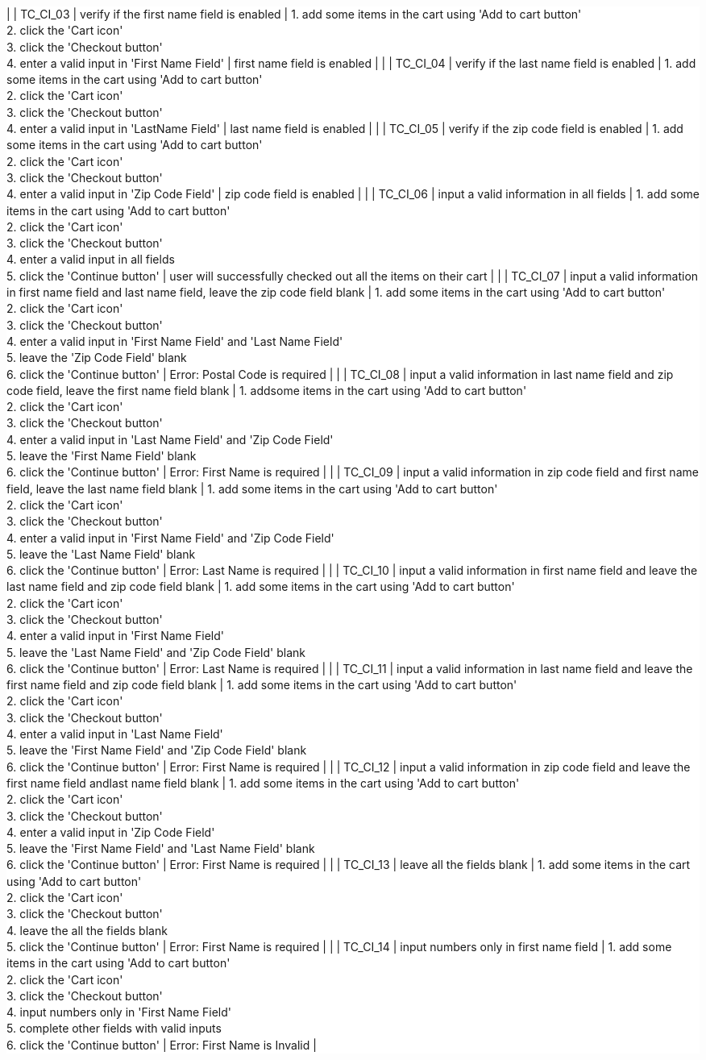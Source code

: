 |                            | TC_CI_03     | verify if the first name field is enabled                                                            | 1\. add some items in the cart using 'Add to cart button'<br>2\. click the 'Cart icon'<br>3\. click the 'Checkout button'<br>4\. enter a valid input in 'First Name Field'                                                                                                  | first name field is enabled                                               |
|                            | TC_CI_04     | verify if the last name field is enabled                                                             | 1\. add some items in the cart using 'Add to cart button'<br>2\. click the 'Cart icon'<br>3\. click the 'Checkout button'<br>4\. enter a valid input in 'LastName Field'                                                                                                    | last name field is enabled                                                |
|                            | TC_CI_05     | verify if the zip code field is enabled                                                              | 1\. add some items in the cart using 'Add to cart button'<br>2\. click the 'Cart icon'<br>3\. click the 'Checkout button'<br>4\. enter a valid input in 'Zip Code Field'                                                                                                    | zip code field is enabled                                                 |
|                            | TC_CI_06     | input a valid information in all fields                                                              | 1\. add some items in the cart using 'Add to cart button'<br>2\. click the 'Cart icon'<br>3\. click the 'Checkout button'<br>4\. enter a valid input in all fields<br>5\. click the 'Continue button'                                                                       | user will successfully checked out all the items on their cart            |
|                            | TC_CI_07     | input a valid information in first name field and last name field, leave the zip code field blank    | 1\. add some items in the cart using 'Add to cart button'<br>2\. click the 'Cart icon'<br>3\. click the 'Checkout button'<br>4\. enter a valid input in 'First Name Field' and 'Last Name Field'<br>5\. leave the 'Zip Code Field' blank<br>6\. click the 'Continue button' | Error: Postal Code is required                                            |
|                            | TC_CI_08     | input a valid information in last name field and zip code field, leave the first name field blank    | 1\. addsome items in the cart using 'Add to cart button'<br>2\. click the 'Cart icon'<br>3\. click the 'Checkout button'<br>4\. enter a valid input in 'Last Name Field' and 'Zip Code Field'<br>5\. leave the 'First Name Field' blank<br>6\. click the 'Continue button'  | Error: First Name is required                                             |
|                            | TC_CI_09     | input a valid information in zip code field and first name field, leave the last name field blank    | 1\. add some items in the cart using 'Add to cart button'<br>2\. click the 'Cart icon'<br>3\. click the 'Checkout button'<br>4\. enter a valid input in 'First Name Field' and 'Zip Code Field'<br>5\. leave the 'Last Name Field' blank<br>6\. click the 'Continue button' | Error: Last Name is required                                              |
|                            | TC_CI_10     | input a valid information in first name field and leave the last name field and zip code field blank | 1\. add some items in the cart using 'Add to cart button'<br>2\. click the 'Cart icon'<br>3\. click the 'Checkout button'<br>4\. enter a valid input in 'First Name Field'<br>5\. leave the 'Last Name Field' and 'Zip Code Field' blank<br>6\. click the 'Continue button' | Error: Last Name is required                                              |
|                            | TC_CI_11     | input a valid information in last name field and leave the first name field and zip code field blank | 1\. add some items in the cart using 'Add to cart button'<br>2\. click the 'Cart icon'<br>3\. click the 'Checkout button'<br>4\. enter a valid input in 'Last Name Field'<br>5\. leave the 'First Name Field' and 'Zip Code Field' blank<br>6\. click the 'Continue button' | Error: First Name is required                                             |
|                            | TC_CI_12     | input a valid information in zip code field and leave the first name field andlast name field blank  | 1\. add some items in the cart using 'Add to cart button'<br>2\. click the 'Cart icon'<br>3\. click the 'Checkout button'<br>4\. enter a valid input in 'Zip Code Field'<br>5\. leave the 'First Name Field' and 'Last Name Field' blank<br>6\. click the 'Continue button' | Error: First Name is required                                             |
|                            | TC_CI_13     | leave all the fields blank                                                                           | 1\. add some items in the cart using 'Add to cart button'<br>2\. click the 'Cart icon'<br>3\. click the 'Checkout button'<br>4\. leave the all the fields blank<br>5\. click the 'Continue button'                                                                          | Error: First Name is required                                             |
|                            | TC_CI_14     | input numbers only in first name field                                                               | 1\. add some items in the cart using 'Add to cart button'<br>2\. click the 'Cart icon'<br>3\. click the 'Checkout button'<br>4\. input numbers only in 'First Name Field'<br>5\. complete other fields with valid inputs<br>6\. click the 'Continue button'                 | Error: First Name is Invalid                                              |